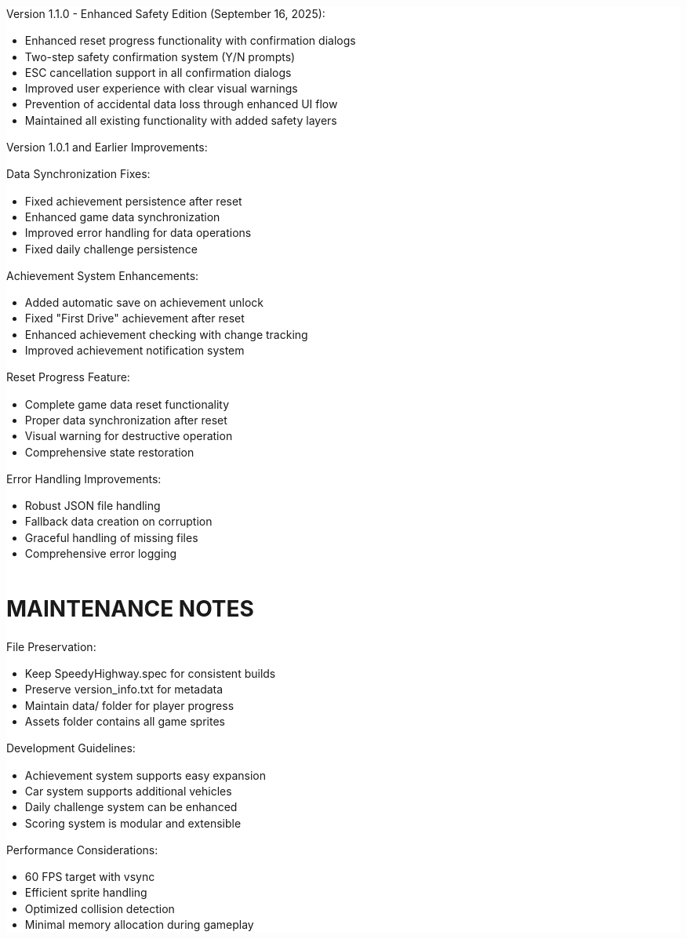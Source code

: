 Version 1.1.0 - Enhanced Safety Edition (September 16, 2025):

- Enhanced reset progress functionality with confirmation dialogs
- Two-step safety confirmation system (Y/N prompts)
- ESC cancellation support in all confirmation dialogs
- Improved user experience with clear visual warnings
- Prevention of accidental data loss through enhanced UI flow
- Maintained all existing functionality with added safety layers

Version 1.0.1 and Earlier Improvements:

Data Synchronization Fixes:

- Fixed achievement persistence after reset
- Enhanced game data synchronization
- Improved error handling for data operations
- Fixed daily challenge persistence

Achievement System Enhancements:

- Added automatic save on achievement unlock
- Fixed "First Drive" achievement after reset
- Enhanced achievement checking with change tracking
- Improved achievement notification system

Reset Progress Feature:

- Complete game data reset functionality
- Proper data synchronization after reset
- Visual warning for destructive operation
- Comprehensive state restoration

Error Handling Improvements:

- Robust JSON file handling
- Fallback data creation on corruption
- Graceful handling of missing files
- Comprehensive error logging

MAINTENANCE NOTES
================

File Preservation:

- Keep SpeedyHighway.spec for consistent builds
- Preserve version_info.txt for metadata
- Maintain data/ folder for player progress
- Assets folder contains all game sprites

Development Guidelines:

- Achievement system supports easy expansion
- Car system supports additional vehicles
- Daily challenge system can be enhanced
- Scoring system is modular and extensible

Performance Considerations:

- 60 FPS target with vsync
- Efficient sprite handling
- Optimized collision detection
- Minimal memory allocation during gameplay
